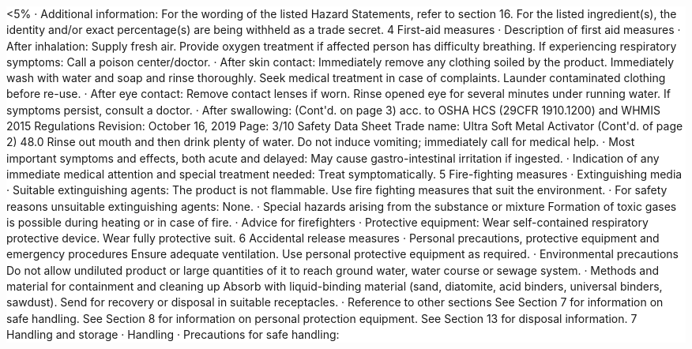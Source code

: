<5%
· Additional information:
For the wording of the listed Hazard Statements, refer to section 16.
For the listed ingredient(s), the identity and/or exact percentage(s) are being withheld as a trade secret.
4 First-aid measures
· Description of first aid measures
· After inhalation:
Supply fresh air.
Provide oxygen treatment if affected person has difficulty breathing.
If experiencing respiratory symptoms: Call a poison center/doctor.
· After skin contact:
Immediately remove any clothing soiled by the product.
Immediately wash with water and soap and rinse thoroughly.
Seek medical treatment in case of complaints.
Launder contaminated clothing before re-use.
· After eye contact:
Remove contact lenses if worn.
Rinse opened eye for several minutes under running water. If symptoms persist, consult a doctor.
· After swallowing:
(Cont'd. on page 3)
acc. to OSHA HCS (29CFR 1910.1200) and WHMIS 2015 Regulations
                                                                                                                                   Revision: October 16, 2019
Page: 3/10
Safety Data Sheet
Trade name: Ultra Soft Metal Activator
(Cont'd. of page 2)
48.0
Rinse out mouth and then drink plenty of water.
Do not induce vomiting; immediately call for medical help.
· Most important symptoms and effects, both acute and delayed:
May cause gastro-intestinal irritation if ingested.
· Indication of any immediate medical attention and special treatment needed: Treat symptomatically.
5 Fire-fighting measures
· Extinguishing media
· Suitable extinguishing agents:
The product is not flammable.
Use fire fighting measures that suit the environment.
· For safety reasons unsuitable extinguishing agents: None.
· Special hazards arising from the substance or mixture
Formation of toxic gases is possible during heating or in case of fire.
· Advice for firefighters
· Protective equipment:
Wear self-contained respiratory protective device.
Wear fully protective suit.
6 Accidental release measures
· Personal precautions, protective equipment and emergency procedures
Ensure adequate ventilation.
Use personal protective equipment as required.
· Environmental precautions
Do not allow undiluted product or large quantities of it to reach ground water, water course or sewage
system.
· Methods and material for containment and cleaning up
Absorb with liquid-binding material (sand, diatomite, acid binders, universal binders, sawdust).
Send for recovery or disposal in suitable receptacles.
· Reference to other sections
See Section 7 for information on safe handling.
See Section 8 for information on personal protection equipment.
See Section 13 for disposal information.
7 Handling and storage
· Handling
· Precautions for safe handling: